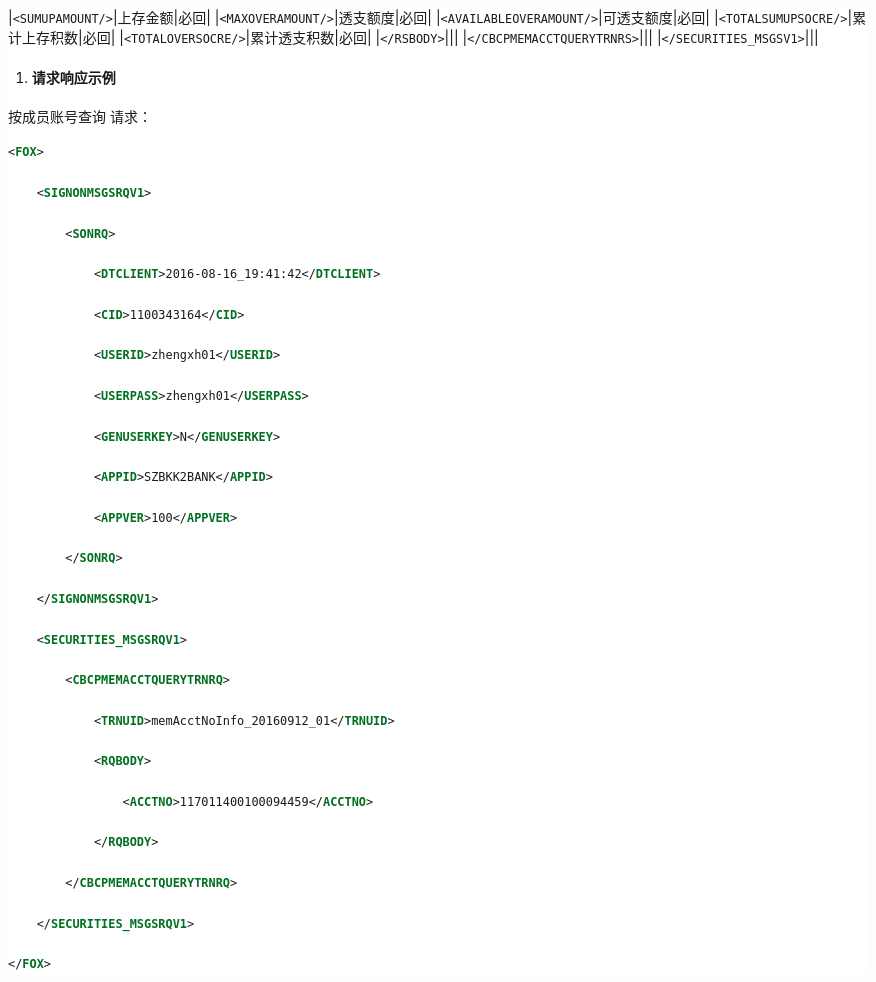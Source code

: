 |`<SUMUPAMOUNT/>`|上存金额|必回|
|`<MAXOVERAMOUNT/>`|透支额度|必回|
|`<AVAILABLEOVERAMOUNT/>`|可透支额度|必回|
|`<TOTALSUMUPSOCRE/>`|累计上存积数|必回|
|`<TOTALOVERSOCRE/>`|累计透支积数|必回|
|`</RSBODY>`|||
|`</CBCPMEMACCTQUERYTRNRS>`|||
|`</SECURITIES_MSGSV1>`|||

1. #### **请求响应示例**

按成员账号查询 请求：

```xml
<FOX>

    <SIGNONMSGSRQV1>

        <SONRQ>

            <DTCLIENT>2016-08-16_19:41:42</DTCLIENT>

            <CID>1100343164</CID>

            <USERID>zhengxh01</USERID>

            <USERPASS>zhengxh01</USERPASS>

            <GENUSERKEY>N</GENUSERKEY>

            <APPID>SZBKK2BANK</APPID>

            <APPVER>100</APPVER>

        </SONRQ>

    </SIGNONMSGSRQV1>

    <SECURITIES_MSGSRQV1>

        <CBCPMEMACCTQUERYTRNRQ>

            <TRNUID>memAcctNoInfo_20160912_01</TRNUID>

            <RQBODY>

				<ACCTNO>117011400100094459</ACCTNO>

            </RQBODY>  

        </CBCPMEMACCTQUERYTRNRQ>

    </SECURITIES_MSGSRQV1>

</FOX>
```
